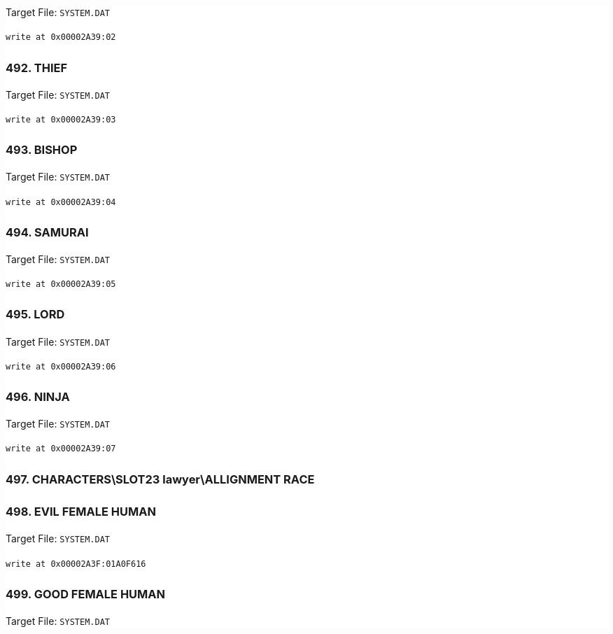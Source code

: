 Target File: `SYSTEM.DAT`

```
write at 0x00002A39:02
```

### 492. THIEF

Target File: `SYSTEM.DAT`

```
write at 0x00002A39:03
```

### 493. BISHOP

Target File: `SYSTEM.DAT`

```
write at 0x00002A39:04
```

### 494. SAMURAI

Target File: `SYSTEM.DAT`

```
write at 0x00002A39:05
```

### 495. LORD

Target File: `SYSTEM.DAT`

```
write at 0x00002A39:06
```

### 496. NINJA

Target File: `SYSTEM.DAT`

```
write at 0x00002A39:07
```

### 497. CHARACTERS\SLOT23 lawyer\ALLIGNMENT RACE
### 498. EVIL FEMALE HUMAN

Target File: `SYSTEM.DAT`

```
write at 0x00002A3F:01A0F616
```

### 499. GOOD FEMALE HUMAN

Target File: `SYSTEM.DAT`
